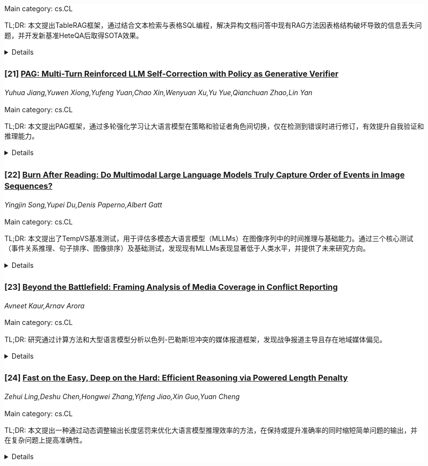 Main category: cs.CL

TL;DR: 本文提出TableRAG框架，通过结合文本检索与表格SQL编程，解决异构文档问答中现有RAG方法因表格结构破坏导致的信息丢失问题，并开发新基准HeteQA后取得SOTA效果。


<details><summary>Details</summary></details>


### [21] [PAG: Multi-Turn Reinforced LLM Self-Correction with Policy as Generative Verifier](https://arxiv.org/abs/2506.10406)
*Yuhua Jiang,Yuwen Xiong,Yufeng Yuan,Chao Xin,Wenyuan Xu,Yu Yue,Qianchuan Zhao,Lin Yan*

Main category: cs.CL

TL;DR: 本文提出PAG框架，通过多轮强化学习让大语言模型在策略和验证者角色间切换，仅在检测到错误时进行修订，有效提升自我验证和推理能力。


<details><summary>Details</summary></details>


### [22] [Burn After Reading: Do Multimodal Large Language Models Truly Capture Order of Events in Image Sequences?](https://arxiv.org/abs/2506.10415)
*Yingjin Song,Yupei Du,Denis Paperno,Albert Gatt*

Main category: cs.CL

TL;DR: 本文提出了TempVS基准测试，用于评估多模态大语言模型（MLLMs）在图像序列中的时间推理与基础能力。通过三个核心测试（事件关系推理、句子排序、图像排序）及基础测试，发现现有MLLMs表现显著低于人类水平，并提供了未来研究方向。


<details><summary>Details</summary></details>


### [23] [Beyond the Battlefield: Framing Analysis of Media Coverage in Conflict Reporting](https://arxiv.org/abs/2506.10421)
*Avneet Kaur,Arnav Arora*

Main category: cs.CL

TL;DR: 研究通过计算方法和大型语言模型分析以色列-巴勒斯坦冲突的媒体报道框架，发现战争报道主导且存在地域媒体偏见。


<details><summary>Details</summary></details>


### [24] [Fast on the Easy, Deep on the Hard: Efficient Reasoning via Powered Length Penalty](https://arxiv.org/abs/2506.10446)
*Zehui Ling,Deshu Chen,Hongwei Zhang,Yifeng Jiao,Xin Guo,Yuan Cheng*

Main category: cs.CL

TL;DR: 本文提出一种通过动态调整输出长度惩罚来优化大语言模型推理效率的方法，在保持或提升准确率的同时缩短简单问题的输出，并在复杂问题上提高准确性。


<details><summary>Details</summary></details>

